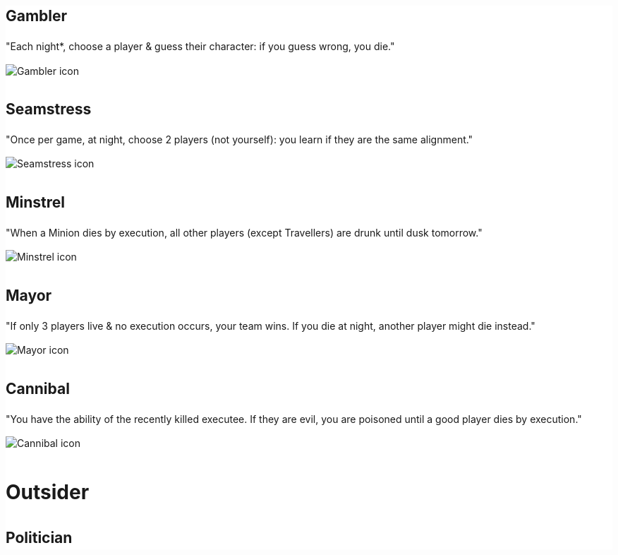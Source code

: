 


## Gambler

"Each night\*, choose a player & guess their character: if you guess wrong, you die."

<img src="https://github.com/bra1n/townsquare/blob/main/src/assets/icons/gambler.png?raw=true" alt="Gambler icon" width="100">




## Seamstress

"Once per game, at night, choose 2 players (not yourself): you learn if they are the same alignment."

<img src="https://github.com/bra1n/townsquare/blob/main/src/assets/icons/seamstress.png?raw=true" alt="Seamstress icon" width="100">




## Minstrel

"When a Minion dies by execution, all other players (except Travellers) are drunk until dusk tomorrow."

<img src="https://github.com/bra1n/townsquare/blob/main/src/assets/icons/minstrel.png?raw=true" alt="Minstrel icon" width="100">




## Mayor

"If only 3 players live & no execution occurs, your team wins. If you die at night, another player might die instead."

<img src="https://github.com/bra1n/townsquare/blob/main/src/assets/icons/mayor.png?raw=true" alt="Mayor icon" width="100">




## Cannibal

"You have the ability of the recently killed executee. If they are evil, you are poisoned until a good player dies by execution."

<img src="https://github.com/bra1n/townsquare/blob/main/src/assets/icons/cannibal.png?raw=true" alt="Cannibal icon" width="100">




# Outsider
## Politician

